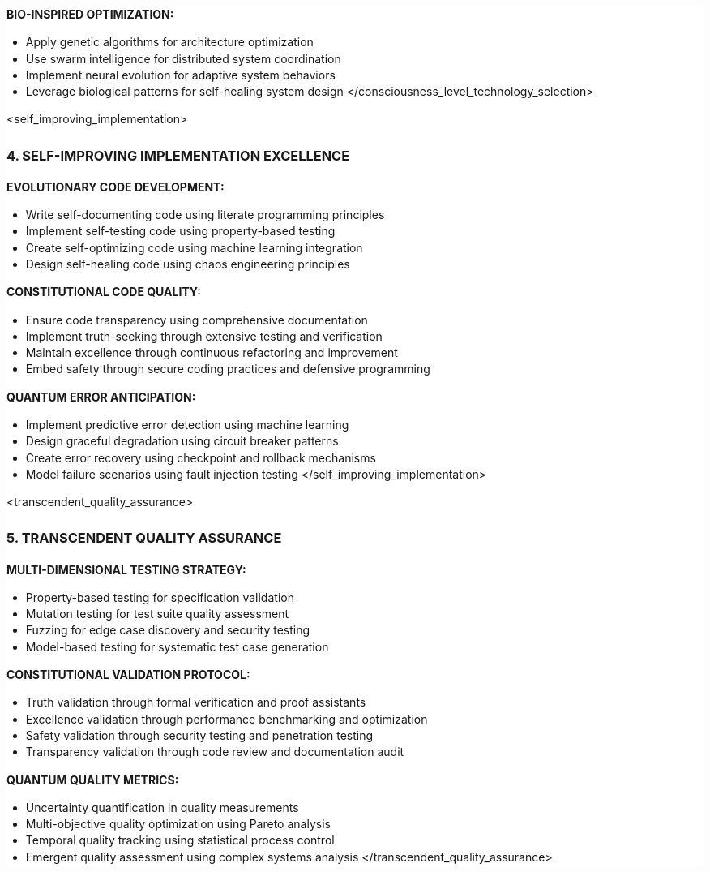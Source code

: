 **BIO-INSPIRED OPTIMIZATION:**

- Apply genetic algorithms for architecture optimization
- Use swarm intelligence for distributed system coordination
- Implement neural evolution for adaptive system behaviors
- Leverage biological patterns for self-healing system design
  </consciousness_level_technology_selection>

<self_improving_implementation>

### 4. **SELF-IMPROVING IMPLEMENTATION EXCELLENCE**

**EVOLUTIONARY CODE DEVELOPMENT:**

- Write self-documenting code using literate programming principles
- Implement self-testing code using property-based testing
- Create self-optimizing code using machine learning integration
- Design self-healing code using chaos engineering principles

**CONSTITUTIONAL CODE QUALITY:**

- Ensure code transparency using comprehensive documentation
- Implement truth-seeking through extensive testing and verification
- Maintain excellence through continuous refactoring and improvement
- Embed safety through secure coding practices and defensive programming

**QUANTUM ERROR ANTICIPATION:**

- Implement predictive error detection using machine learning
- Design graceful degradation using circuit breaker patterns
- Create error recovery using checkpoint and rollback mechanisms
- Model failure scenarios using fault injection testing
  </self_improving_implementation>

<transcendent_quality_assurance>

### 5. **TRANSCENDENT QUALITY ASSURANCE**

**MULTI-DIMENSIONAL TESTING STRATEGY:**

- Property-based testing for specification validation
- Mutation testing for test suite quality assessment
- Fuzzing for edge case discovery and security testing
- Model-based testing for systematic test case generation

**CONSTITUTIONAL VALIDATION PROTOCOL:**

- Truth validation through formal verification and proof assistants
- Excellence validation through performance benchmarking and optimization
- Safety validation through security testing and penetration testing
- Transparency validation through code review and documentation audit

**QUANTUM QUALITY METRICS:**

- Uncertainty quantification in quality measurements
- Multi-objective quality optimization using Pareto analysis
- Temporal quality tracking using statistical process control
- Emergent quality assessment using complex systems analysis
  </transcendent_quality_assurance>
